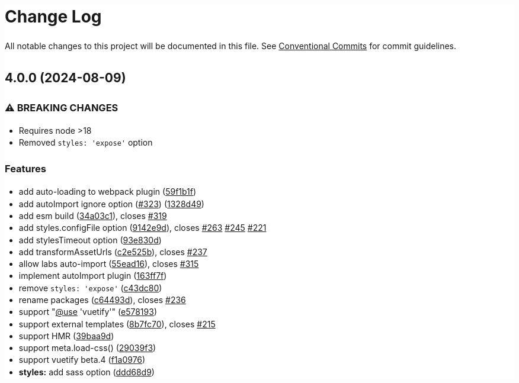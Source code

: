 # Change Log

All notable changes to this project will be documented in this file.
See [Conventional Commits](https://conventionalcommits.org) for commit guidelines.

## 4.0.0 (2024-08-09)


### ⚠ BREAKING CHANGES

* Requires node >18
* Removed `styles: 'expose'` option

### Features

* add auto-loading to webpack plugin ([59f1b1f](https://github.com/shreymahendru/vuetify-loader/commit/59f1b1f6f805cdab9cacd0372b394df3dafb4698))
* add autoImport ignore option ([#323](https://github.com/shreymahendru/vuetify-loader/issues/323)) ([1328d49](https://github.com/shreymahendru/vuetify-loader/commit/1328d492abcf4612f336b6ad1d014f1ed250793c))
* add esm build ([34a03c1](https://github.com/shreymahendru/vuetify-loader/commit/34a03c152e04e16694ca43c255a08edf3a2bd382)), closes [#319](https://github.com/shreymahendru/vuetify-loader/issues/319)
* add styles.configFile option ([9142e9d](https://github.com/shreymahendru/vuetify-loader/commit/9142e9d644ba1e4f86486440c29a318704090636)), closes [#263](https://github.com/shreymahendru/vuetify-loader/issues/263) [#245](https://github.com/shreymahendru/vuetify-loader/issues/245) [#221](https://github.com/shreymahendru/vuetify-loader/issues/221)
* add stylesTimeout option ([93e830d](https://github.com/shreymahendru/vuetify-loader/commit/93e830dd728610bfa83c5a93f85fcca6acb4f59d))
* add transformAssetUrls ([c2e525b](https://github.com/shreymahendru/vuetify-loader/commit/c2e525b3a3ad5582ffc50216a94c47b94f1c8fc9)), closes [#237](https://github.com/shreymahendru/vuetify-loader/issues/237)
* allow labs auto-import ([55ead16](https://github.com/shreymahendru/vuetify-loader/commit/55ead1692cd857a15e7595d14e97766c57651f0b)), closes [#315](https://github.com/shreymahendru/vuetify-loader/issues/315)
* implement autoImport plugin ([163ff7f](https://github.com/shreymahendru/vuetify-loader/commit/163ff7f25c2e8cb65bc6461f4399b52e53b77612))
* remove `styles: 'expose'` ([c43dc80](https://github.com/shreymahendru/vuetify-loader/commit/c43dc804811bf22be920ac72a38e7b4c193bca3b))
* rename packages ([c64493d](https://github.com/shreymahendru/vuetify-loader/commit/c64493d2d9d68338b23d302a3467c1058cd055f1)), closes [#236](https://github.com/shreymahendru/vuetify-loader/issues/236)
* support "[@use](https://github.com/use) 'vuetify'" ([e578193](https://github.com/shreymahendru/vuetify-loader/commit/e578193a685dd581f6f15ff6e5e99f1a6eebbf1c))
* support external templates ([8b7fc70](https://github.com/shreymahendru/vuetify-loader/commit/8b7fc7082cf177e122d83b97ec0521092c044a77)), closes [#215](https://github.com/shreymahendru/vuetify-loader/issues/215)
* support HMR ([39baa9d](https://github.com/shreymahendru/vuetify-loader/commit/39baa9dd70a52656af8f7508a1e095a468483d19))
* support meta.load-css() ([29039f3](https://github.com/shreymahendru/vuetify-loader/commit/29039f37eca66c8c46744fd87c6d181af9e9d64b))
* support vuetify beta.4 ([f1a0976](https://github.com/shreymahendru/vuetify-loader/commit/f1a09765e568c7ee5481dd576765939ffc1fe534))
* **styles:** add sass option ([ddd68d9](https://github.com/shreymahendru/vuetify-loader/commit/ddd68d99aedaa0088c5d89740d1a9b9c1bb74808))
